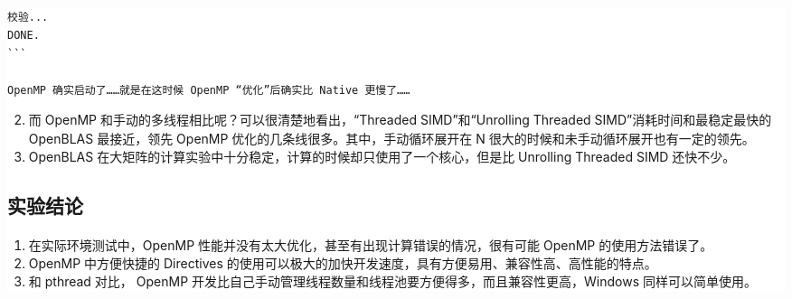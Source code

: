     校验...
    DONE.
    ```
    
    OpenMP 确实启动了……就是在这时候 OpenMP “优化”后确实比 Native 更慢了……
    
2. 而 OpenMP 和手动的多线程相比呢？可以很清楚地看出，“Threaded SIMD”和“Unrolling Threaded SIMD”消耗时间和最稳定最快的 OpenBLAS 最接近，领先 OpenMP 优化的几条线很多。其中，手动循环展开在 N 很大的时候和未手动循环展开也有一定的领先。
3. OpenBLAS 在大矩阵的计算实验中十分稳定，计算的时候却只使用了一个核心，但是比 Unrolling Threaded SIMD 还快不少。

## 实验结论

1. 在实际环境测试中，OpenMP 性能并没有太大优化，甚至有出现计算错误的情况，很有可能 OpenMP 的使用方法错误了。
2. OpenMP 中方便快捷的 Directives 的使用可以极大的加快开发速度，具有方便易用、兼容性高、高性能的特点。
3. 和 pthread 对比， OpenMP 开发比自己手动管理线程数量和线程池要方便得多，而且兼容性更高，Windows 同样可以简单使用。